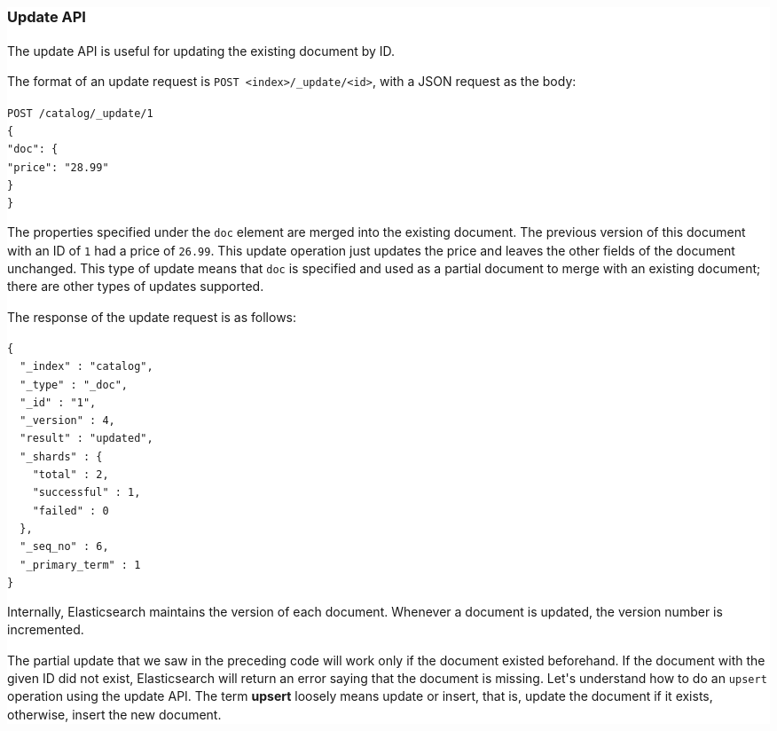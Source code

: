 
### Update API



The update API is useful for updating the existing document by ID.

The format of an update request
is `POST <index>/_update/<id>`, with a JSON request as
the body:

```
POST /catalog/_update/1
{
"doc": {
"price": "28.99"
}
}
```

The properties specified under the `doc` element are merged
into the existing document. The previous version of this document with
an ID of `1` had a price of `26.99`. This update
operation just updates the price and leaves the other fields of the
document unchanged. This type of update means that `doc` is
specified and used as a partial document to merge with an existing
document; there are other types of updates supported.

The response of the update request is as follows:

```
{
  "_index" : "catalog",
  "_type" : "_doc",
  "_id" : "1",
  "_version" : 4,
  "result" : "updated",
  "_shards" : {
    "total" : 2,
    "successful" : 1,
    "failed" : 0
  },
  "_seq_no" : 6,
  "_primary_term" : 1
}

```

Internally, Elasticsearch maintains the version of each document.
Whenever a document is updated, the version number is incremented.

The partial update that we saw in the preceding code will work only if
the document existed beforehand. If the document with the given
ID did not exist, Elasticsearch will return an error
saying that the document is missing. Let\'s understand how to do an
`upsert` operation using the update API. The term
**upsert** loosely means update or
insert, that is, update the document if it exists, otherwise, insert the
new document.

